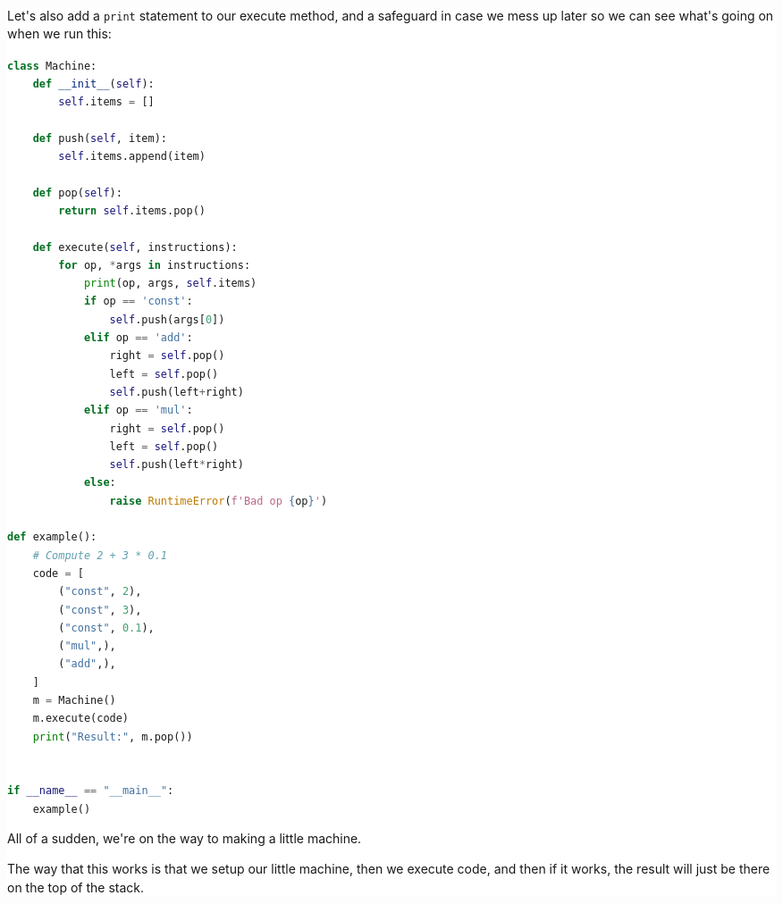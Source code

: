 Let's also add a `print` statement to our execute method, and a safeguard in case we mess up later so we can see what's going on when we run this:

```python hl_lines="13 24 25"
class Machine:
    def __init__(self):
        self.items = []

    def push(self, item):
        self.items.append(item)

    def pop(self):
        return self.items.pop()

    def execute(self, instructions):
        for op, *args in instructions:
            print(op, args, self.items)
            if op == 'const':
                self.push(args[0])
            elif op == 'add':
                right = self.pop()
                left = self.pop()
                self.push(left+right)
            elif op == 'mul':
                right = self.pop()
                left = self.pop()
                self.push(left*right)
            else:
                raise RuntimeError(f'Bad op {op}')

def example():
    # Compute 2 + 3 * 0.1
    code = [
        ("const", 2),
        ("const", 3),
        ("const", 0.1),
        ("mul",),
        ("add",),
    ]
    m = Machine()
    m.execute(code)
    print("Result:", m.pop())


if __name__ == "__main__":
    example()
```

All of a sudden, we're on the way to making a little machine.

The way that this works is that we setup our little machine, then we execute code, and then if it works, the result will just be there on the top of the stack.
